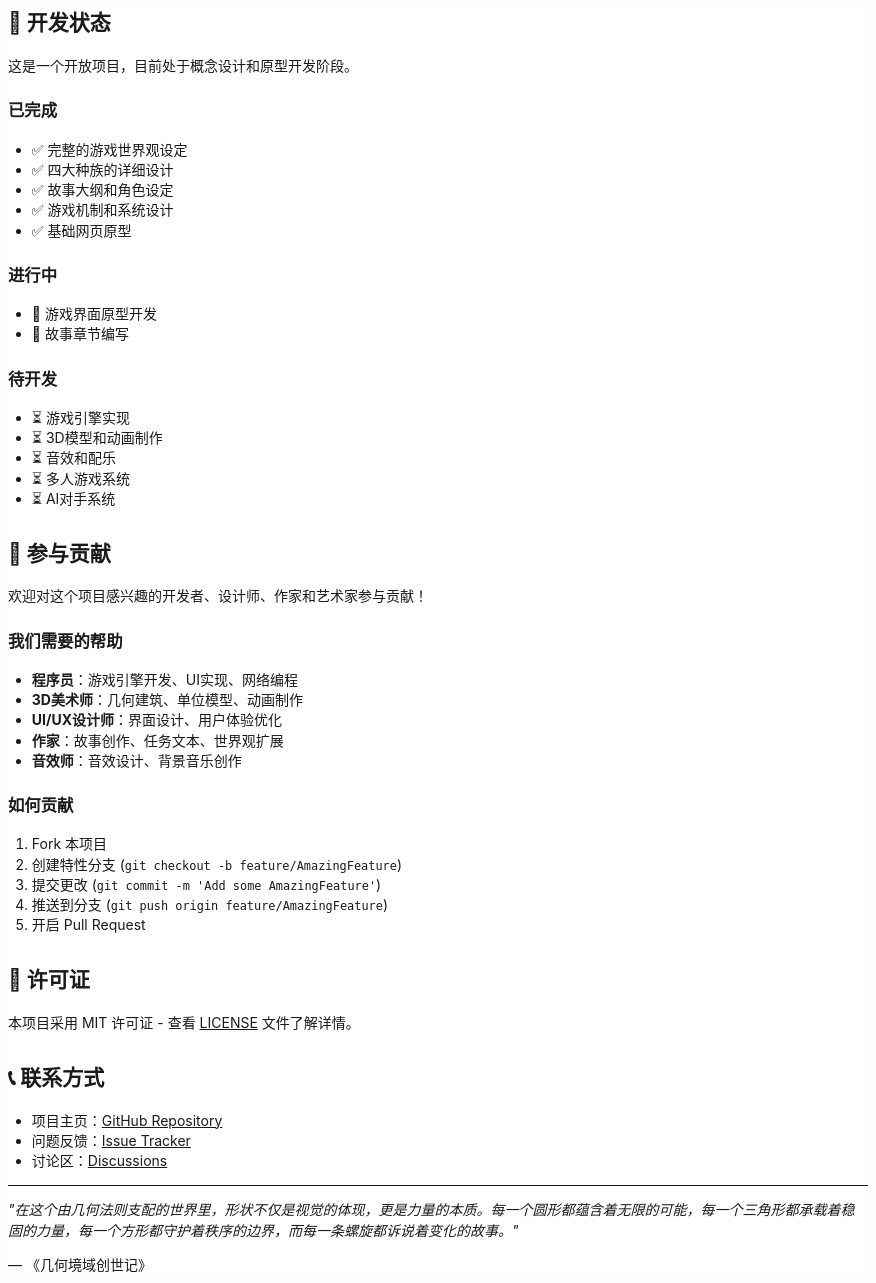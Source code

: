 ## 🚀 开发状态

这是一个开放项目，目前处于概念设计和原型开发阶段。

### 已完成
- ✅ 完整的游戏世界观设定
- ✅ 四大种族的详细设计
- ✅ 故事大纲和角色设定
- ✅ 游戏机制和系统设计
- ✅ 基础网页原型

### 进行中
- 🔄 游戏界面原型开发
- 🔄 故事章节编写

### 待开发
- ⏳ 游戏引擎实现
- ⏳ 3D模型和动画制作
- ⏳ 音效和配乐
- ⏳ 多人游戏系统
- ⏳ AI对手系统

## 🤝 参与贡献

欢迎对这个项目感兴趣的开发者、设计师、作家和艺术家参与贡献！

### 我们需要的帮助
- **程序员**：游戏引擎开发、UI实现、网络编程
- **3D美术师**：几何建筑、单位模型、动画制作
- **UI/UX设计师**：界面设计、用户体验优化
- **作家**：故事创作、任务文本、世界观扩展
- **音效师**：音效设计、背景音乐创作

### 如何贡献
1. Fork 本项目
2. 创建特性分支 (`git checkout -b feature/AmazingFeature`)
3. 提交更改 (`git commit -m 'Add some AmazingFeature'`)
4. 推送到分支 (`git push origin feature/AmazingFeature`)
5. 开启 Pull Request

## 📄 许可证

本项目采用 MIT 许可证 - 查看 [LICENSE](LICENSE) 文件了解详情。

## 📞 联系方式

- 项目主页：[GitHub Repository](https://github.com/VibeInAction/vibe-coding-project-shape)
- 问题反馈：[Issue Tracker](https://github.com/VibeInAction/vibe-coding-project-shape)
- 讨论区：[Discussions](https://github.com/VibeInAction/vibe-coding-project-shape)

---

*"在这个由几何法则支配的世界里，形状不仅是视觉的体现，更是力量的本质。每一个圆形都蕴含着无限的可能，每一个三角形都承载着稳固的力量，每一个方形都守护着秩序的边界，而每一条螺旋都诉说着变化的故事。"*

— 《几何境域创世记》